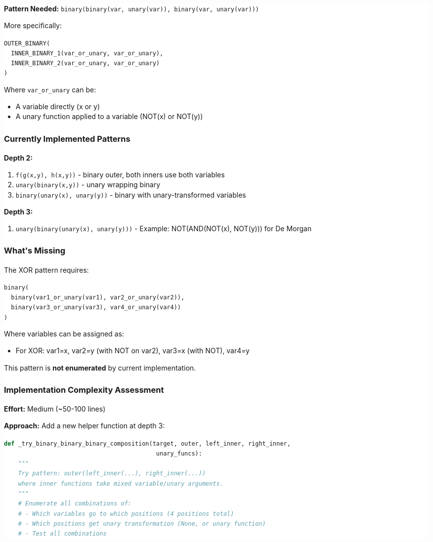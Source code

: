 **Pattern Needed:** `binary(binary(var, unary(var)), binary(var, unary(var)))`

More specifically:
```
OUTER_BINARY(
  INNER_BINARY_1(var_or_unary, var_or_unary),
  INNER_BINARY_2(var_or_unary, var_or_unary)
)
```

Where `var_or_unary` can be:
- A variable directly (x or y)
- A unary function applied to a variable (NOT(x) or NOT(y))

### Currently Implemented Patterns

**Depth 2:**
1. `f(g(x,y), h(x,y))` - binary outer, both inners use both variables
2. `unary(binary(x,y))` - unary wrapping binary
3. `binary(unary(x), unary(y))` - binary with unary-transformed variables

**Depth 3:**
1. `unary(binary(unary(x), unary(y)))` - Example: NOT(AND(NOT(x), NOT(y))) for De Morgan

### What's Missing

The XOR pattern requires:
```
binary(
  binary(var1_or_unary(var1), var2_or_unary(var2)),
  binary(var3_or_unary(var3), var4_or_unary(var4))
)
```

Where variables can be assigned as:
- For XOR: var1=x, var2=y (with NOT on var2), var3=x (with NOT), var4=y

This pattern is **not enumerated** by current implementation.

### Implementation Complexity Assessment

**Effort:** Medium (~50-100 lines)

**Approach:**
Add a new helper function at depth 3:
```python
def _try_binary_binary_binary_composition(target, outer, left_inner, right_inner,
                                           unary_funcs):
    """
    Try pattern: outer(left_inner(...), right_inner(...))
    where inner functions take mixed variable/unary arguments.
    """
    # Enumerate all combinations of:
    # - Which variables go to which positions (4 positions total)
    # - Which positions get unary transformation (None, or unary function)
    # - Test all combinations
```
